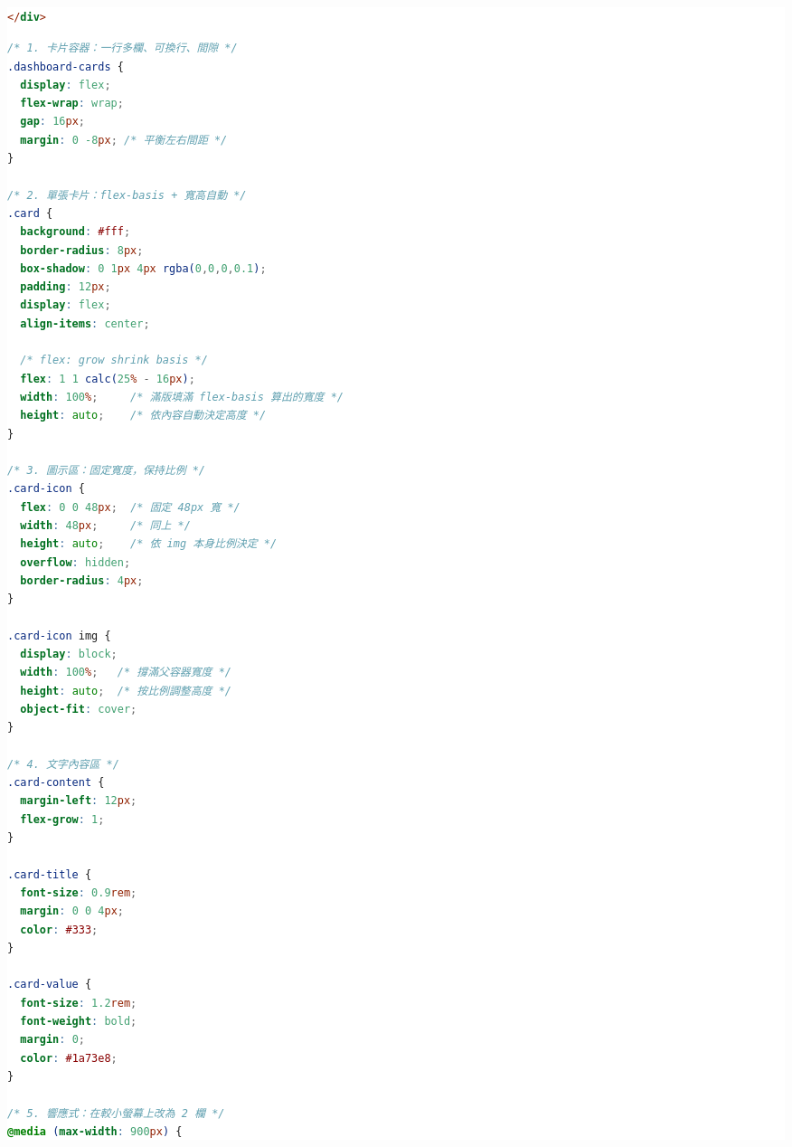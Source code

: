 ```html
</div>
```

```css
/* 1. 卡片容器：一行多欄、可換行、間隙 */
.dashboard-cards {
  display: flex;
  flex-wrap: wrap;
  gap: 16px;
  margin: 0 -8px; /* 平衡左右間距 */
}

/* 2. 單張卡片：flex-basis + 寬高自動 */
.card {
  background: #fff;
  border-radius: 8px;
  box-shadow: 0 1px 4px rgba(0,0,0,0.1);
  padding: 12px;
  display: flex;
  align-items: center;

  /* flex: grow shrink basis */
  flex: 1 1 calc(25% - 16px);
  width: 100%;     /* 滿版填滿 flex-basis 算出的寬度 */
  height: auto;    /* 依內容自動決定高度 */
}

/* 3. 圖示區：固定寬度，保持比例 */
.card-icon {
  flex: 0 0 48px;  /* 固定 48px 寬 */
  width: 48px;     /* 同上 */
  height: auto;    /* 依 img 本身比例決定 */
  overflow: hidden;
  border-radius: 4px;
}

.card-icon img {
  display: block;
  width: 100%;   /* 撐滿父容器寬度 */
  height: auto;  /* 按比例調整高度 */
  object-fit: cover;
}

/* 4. 文字內容區 */
.card-content {
  margin-left: 12px;
  flex-grow: 1;
}

.card-title {
  font-size: 0.9rem;
  margin: 0 0 4px;
  color: #333;
}

.card-value {
  font-size: 1.2rem;
  font-weight: bold;
  margin: 0;
  color: #1a73e8;
}

/* 5. 響應式：在較小螢幕上改為 2 欄 */
@media (max-width: 900px) {
```